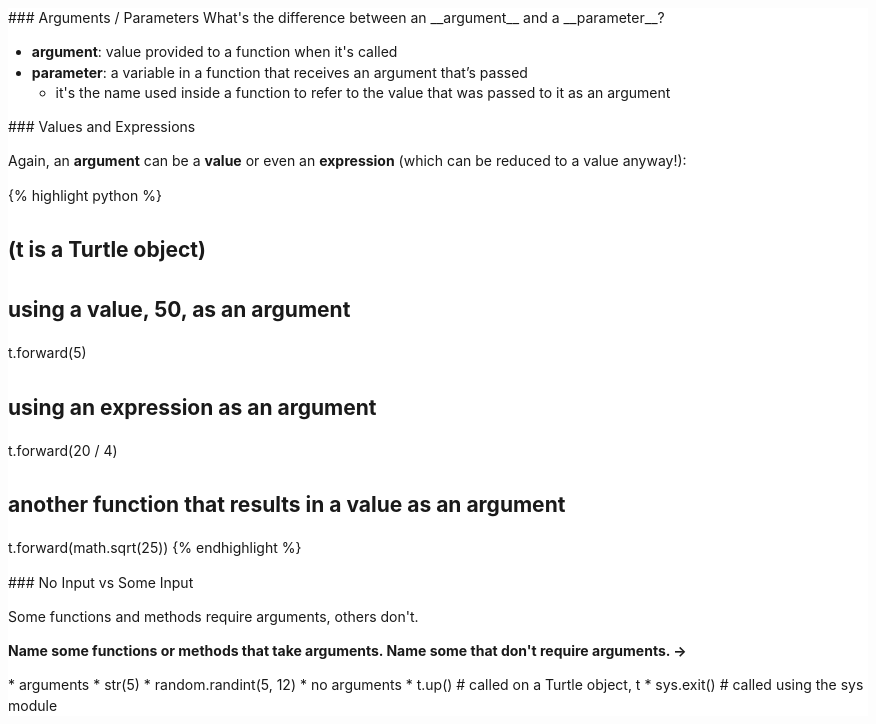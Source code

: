<section markdown="block">
###  Arguments / Parameters
What's the difference between an __argument__ and a __parameter__?

* __argument__: value provided to a function when it's called
* __parameter__: a variable in a function that receives an argument that’s passed
	* it's the name used inside a function to refer to the value that was passed to it as an argument
</section>

<section markdown="block">
###   Values and Expressions

Again, an __argument__ can be a __value__ or even an __expression__ (which can be reduced to a value anyway!):

{% highlight python %}
#  (t is a Turtle object)

#  using a value, 50, as an argument
t.forward(5) 

#  using an expression as an argument
t.forward(20 / 4)

#  another function that results in a value as an argument
t.forward(math.sqrt(25))
{% endhighlight %}
</section>

<section markdown="block">
###  No Input vs Some Input

Some functions and methods require arguments, others don't. 

__Name some functions or methods that take arguments.  Name some that don't require arguments. &rarr;__


<div class="incremental" markdown="block">
* arguments
	* str(5)
	* random.randint(5, 12)
* no arguments
	* t.up() # called on a Turtle object, t
	* sys.exit() # called using the sys module
</div>
</section>
